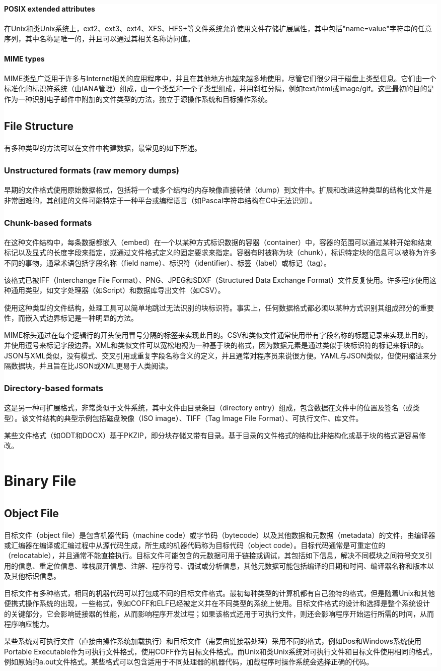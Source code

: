 #### POSIX extended attributes

在Unix和类Unix系统上，ext2、ext3、ext4、XFS、HFS+等文件系统允许使用文件存储扩展属性，其中包括"name=value"字符串的任意序列，其中名称是唯一的，并且可以通过其相关名称访问值。

#### MIME types

MIME类型广泛用于许多与Internet相关的应用程序中，并且在其他地方也越来越多地使用，尽管它们很少用于磁盘上类型信息。它们由一个标准化的标识符系统（由IANA管理）组成，由一个类型和一个子类型组成，并用斜杠分隔，例如text/html或image/gif。这些最初的目的是作为一种识别电子邮件中附加的文件类型的方法，独立于源操作系统和目标操作系统。

## File Structure

有多种类型的方法可以在文件中构建数据，最常见的如下所述。

### Unstructured formats (raw memory dumps)

早期的文件格式使用原始数据格式，包括将一个或多个结构的内存映像直接转储（dump）到文件中。扩展和改进这种类型的结构化文件是非常困难的，其创建的文件可能特定于一种平台或编程语言（如Pascal字符串结构在C中无法识别）。

### Chunk-based formats

在这种文件结构中，每条数据都嵌入（embed）在一个以某种方式标识数据的容器（container）中，容器的范围可以通过某种开始和结束标记以及显式的长度字段来指定，或通过文件格式定义的固定要求来指定。容器有时被称为块（chunk），标识特定块的信息可以被称为许多不同的事物，通常术语包括字段名称（field name）、标识符（identifier）、标签（label）或标记（tag）。

该格式已被IFF（Interchange File Format）、PNG、JPEG和SDXF（Structured Data Exchange Format）文件反复使用。许多程序使用这种通用类型，如文字处理器（如Script）和数据库导出文件（如CSV）。

使用这种类型的文件结构，处理工具可以简单地跳过无法识别的块标识符。事实上，任何数据格式都必须以某种方式识别其组成部分的重要性，而嵌入式边界标记是一种明显的方法。

MIME标头通过在每个逻辑行的开头使用冒号分隔的标签来实现此目的。CSV和类似文件通常使用带有字段名称的标题记录来实现此目的，并使用逗号来标记字段边界。XML和类似文件可以宽松地视为一种基于块的格式，因为数据元素是通过类似于块标识符的标记来标识的。JSON与XML类似，没有模式、交叉引用或重复字段名称含义的定义，并且通常对程序员来说很方便。YAML与JSON类似，但使用缩进来分隔数据块，并且旨在比JSON或XML更易于人类阅读。

### Directory-based formats

这是另一种可扩展格式，非常类似于文件系统，其中文件由目录条目（directory entry）组成，包含数据在文件中的位置及签名（或类型）。该文件结构的典型示例包括磁盘映像（ISO image）、TIFF（Tag Image File Format）、可执行文件、库文件。

某些文件格式（如ODT和DOCX）基于PKZIP，即分块存储又带有目录。基于目录的文件格式的结构比非结构化或基于块的格式更容易修改。

# Binary File

## Object File

目标文件（object file）是包含机器代码（machine code）或字节码（bytecode）以及其他数据和元数据（metadata）的文件，由编译器或汇编器在编译或汇编过程中从源代码生成，所生成的机器代码称为目标代码（object code）。目标代码通常是可重定位的（relocatable），并且通常不能直接执行。目标文件可能包含的元数据可用于链接或调试，其包括如下信息，解决不同模块之间符号交叉引用的信息、重定位信息、堆栈展开信息、注解、程序符号、调试或分析信息，其他元数据可能包括编译的日期和时间、编译器名称和版本以及其他标识信息。

目标文件有多种格式，相同的机器代码可以打包成不同的目标文件格式。最初每种类型的计算机都有自己独特的格式，但是随着Unix和其他便携式操作系统的出现，一些格式，例如COFF和ELF已经被定义并在不同类型的系统上使用。目标文件格式的设计和选择是整个系统设计的关键部分，它会影响链接器的性能，从而影响程序开发过程；如果该格式还用于可执行文件，则还会影响程序开始运行所需的时间，从而程序响应能力。

某些系统对可执行文件（直接由操作系统加载执行）和目标文件（需要由链接器处理）采用不同的格式，例如Dos和Windows系统使用Portable Executable作为可执行文件格式，使用COFF作为目标文件格式。而Unix和类Unix系统对可执行文件和目标文件使用相同的格式，例如原始的a.out文件格式。某些格式可以包含适用于不同处理器的机器代码，加载程序时操作系统会选择正确的代码。
